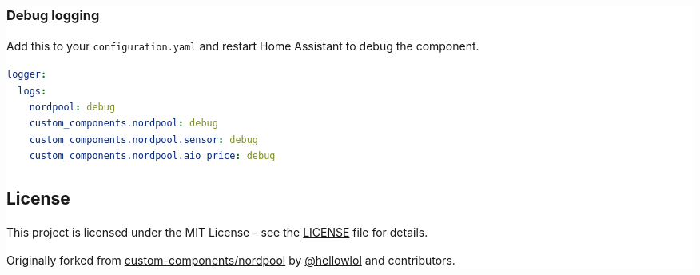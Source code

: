 ### Debug logging
Add this to your `configuration.yaml` and restart Home Assistant to debug the component.

```yaml
logger:
  logs:
    nordpool: debug
    custom_components.nordpool: debug
    custom_components.nordpool.sensor: debug
    custom_components.nordpool.aio_price: debug
```

## License

This project is licensed under the MIT License - see the [LICENSE](LICENSE) file for details.

Originally forked from [custom-components/nordpool](https://github.com/custom-components/nordpool) by [@hellowlol](https://github.com/Tsopic) and contributors.
